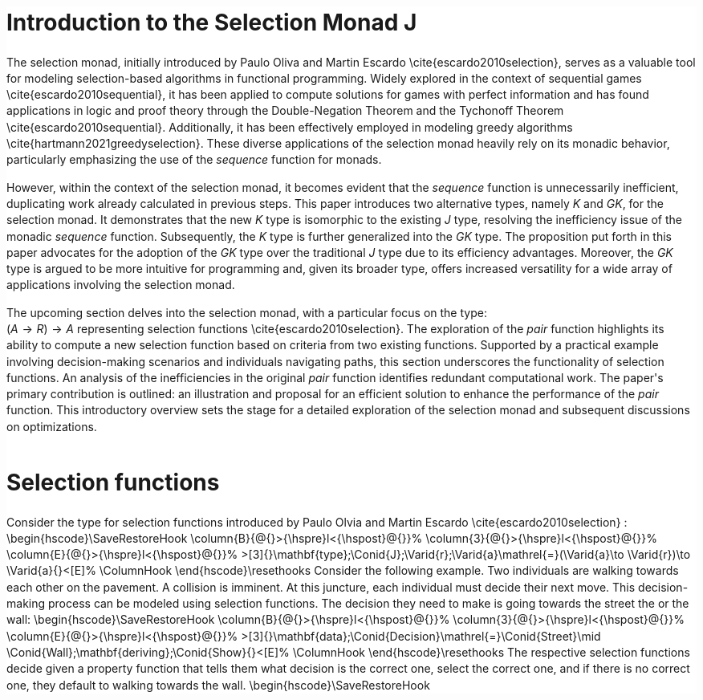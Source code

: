 Introduction to the Selection Monad J
=====================================

The selection monad, initially introduced by Paulo Oliva and Martin Escardo 
\cite{escardo2010selection}, serves as a valuable tool for modeling selection-based 
algorithms in functional programming. Widely explored in the context of sequential games 
\cite{escardo2010sequential}, it has been applied to compute solutions for games with 
perfect information and has found applications in logic and proof theory through the 
Double-Negation Theorem and the Tychonoff Theorem \cite{escardo2010sequential}. 
Additionally, it has been effectively employed in modeling greedy algorithms 
\cite{hartmann2021greedyselection}. These diverse applications of the selection monad 
heavily rely on its monadic behavior, particularly emphasizing the use of the $sequence$ 
function for monads.

However, within the context of the selection monad, it becomes evident that the $sequence$ 
function is unnecessarily inefficient, duplicating work already calculated in previous 
steps. This paper introduces two alternative types, namely $K$ and $GK$, for the selection 
monad. It demonstrates that the new $K$ type is isomorphic to the existing $J$ type, 
resolving the inefficiency issue of the monadic $sequence$ function. Subsequently, the $K$ 
type is further generalized into the $GK$ type. The proposition put forth in this paper 
advocates for the adoption of the $GK$ type over the traditional $J$ type due to its 
efficiency advantages. Moreover, the $GK$ type is argued to be more intuitive for 
programming and, given its broader type, offers increased versatility for a wide array of 
applications involving the selection monad.

The upcoming section delves into the selection monad, with a particular focus on the type:  
$(A \rightarrow R) \rightarrow A$ representing selection functions 
\cite{escardo2010selection}. The exploration of the $pair$ function highlights its ability 
to compute a new selection function based on criteria from two existing functions. 
Supported by a practical example involving decision-making scenarios and individuals 
navigating paths, this section underscores the functionality of selection functions. An 
analysis of the inefficiencies in the original $pair$ function identifies redundant 
computational work. The paper's primary contribution is outlined: an illustration and 
proposal for an efficient solution to enhance the performance of the $pair$ function. This 
introductory overview sets the stage for a detailed exploration of the selection monad and 
subsequent discussions on optimizations.

Selection functions
===================

Consider the type for selection functions introduced by Paulo Olvia and Martin Escardo 
\cite{escardo2010selection} :
\begin{hscode}\SaveRestoreHook
\column{B}{@{}>{\hspre}l<{\hspost}@{}}%
\column{3}{@{}>{\hspre}l<{\hspost}@{}}%
\column{E}{@{}>{\hspre}l<{\hspost}@{}}%
\>[3]{}\mathbf{type}\;\Conid{J}\;\Varid{r}\;\Varid{a}\mathrel{=}(\Varid{a}\to \Varid{r})\to \Varid{a}{}\<[E]%
\ColumnHook
\end{hscode}\resethooks
Consider the following example. Two individuals are walking towards each other on the 
pavement. A collision is imminent. At this juncture, each individual must decide their 
next move. This decision-making process can be modeled using selection functions. The 
decision they need to make is going towards the street the or the wall:
\begin{hscode}\SaveRestoreHook
\column{B}{@{}>{\hspre}l<{\hspost}@{}}%
\column{3}{@{}>{\hspre}l<{\hspost}@{}}%
\column{E}{@{}>{\hspre}l<{\hspost}@{}}%
\>[3]{}\mathbf{data}\;\Conid{Decision}\mathrel{=}\Conid{Street}\mid \Conid{Wall}\;\mathbf{deriving}\;\Conid{Show}{}\<[E]%
\ColumnHook
\end{hscode}\resethooks
The respective selection functions decide given a property function that tells them what 
decision is the correct one, select the correct one, and if there is no correct one, they 
default to walking towards the wall.
\begin{hscode}\SaveRestoreHook